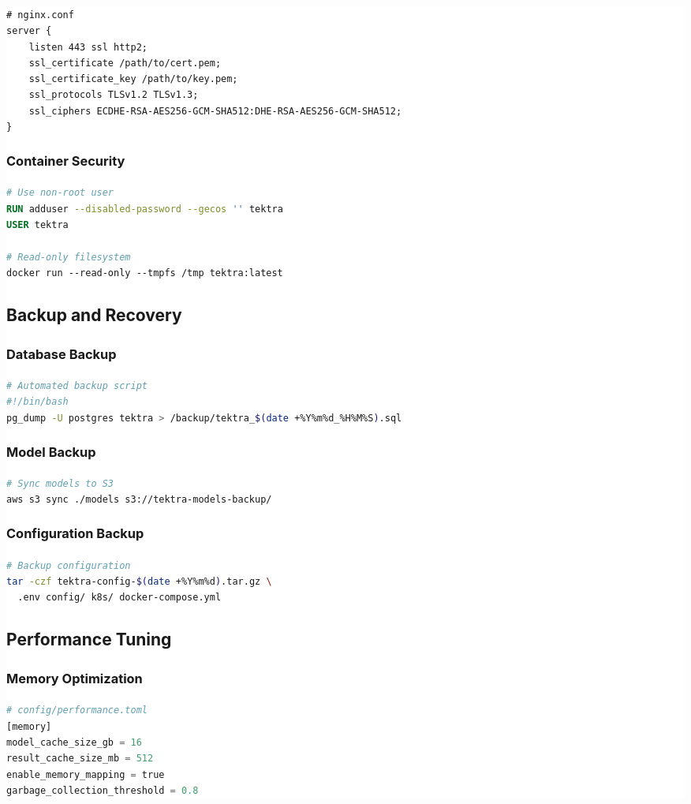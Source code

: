 ```nginx
# nginx.conf
server {
    listen 443 ssl http2;
    ssl_certificate /path/to/cert.pem;
    ssl_certificate_key /path/to/key.pem;
    ssl_protocols TLSv1.2 TLSv1.3;
    ssl_ciphers ECDHE-RSA-AES256-GCM-SHA512:DHE-RSA-AES256-GCM-SHA512;
}
```

### Container Security

```dockerfile
# Use non-root user
RUN adduser --disabled-password --gecos '' tektra
USER tektra

# Read-only filesystem
docker run --read-only --tmpfs /tmp tektra:latest
```

## Backup and Recovery

### Database Backup

```bash
# Automated backup script
#!/bin/bash
pg_dump -U postgres tektra > /backup/tektra_$(date +%Y%m%d_%H%M%S).sql
```

### Model Backup

```bash
# Sync models to S3
aws s3 sync ./models s3://tektra-models-backup/
```

### Configuration Backup

```bash
# Backup configuration
tar -czf tektra-config-$(date +%Y%m%d).tar.gz \
  .env config/ k8s/ docker-compose.yml
```

## Performance Tuning

### Memory Optimization

```python
# config/performance.toml
[memory]
model_cache_size_gb = 16
result_cache_size_mb = 512
enable_memory_mapping = true
garbage_collection_threshold = 0.8
```
